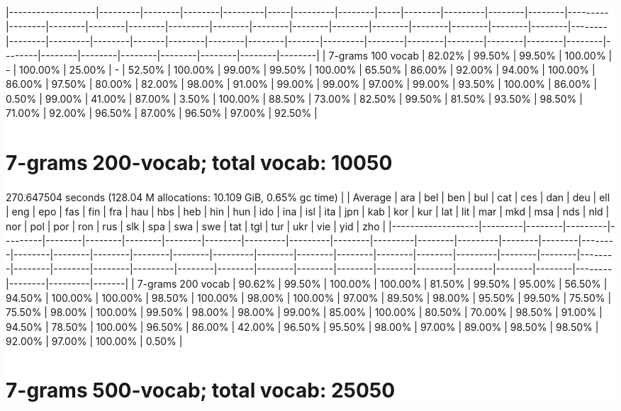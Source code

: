 |-------------------|---------|--------|--------|---------|-----|---------|--------|-----|--------|---------|--------|--------|---------|--------|--------|--------|--------|---------|--------|--------|--------|--------|--------|--------|--------|--------|--------|--------|--------|---------|--------|-------|--------|--------|--------|-------|---------|--------|--------|--------|--------|--------|--------|--------|--------|--------|--------|--------|--------|--------|--------|
| 7-grams 100 vocab |  82.02% | 99.50% | 99.50% | 100.00% |   - | 100.00% | 25.00% |   - | 52.50% | 100.00% | 99.00% | 99.50% | 100.00% | 65.50% | 86.00% | 92.00% | 94.00% | 100.00% | 86.00% | 97.50% | 80.00% | 82.00% | 98.00% | 91.00% | 99.00% | 99.00% | 97.00% | 99.00% | 93.50% | 100.00% | 86.00% | 0.50% | 99.00% | 41.00% | 87.00% | 3.50% | 100.00% | 88.50% | 73.00% | 82.50% | 99.50% | 81.50% | 93.50% | 98.50% | 71.00% | 92.00% | 96.50% | 87.00% | 96.50% | 97.00% | 92.50% |
# 7-grams 200-vocab; total vocab: 10050
270.647504 seconds (128.04 M allocations: 10.109 GiB, 0.65% gc time)
|                   | Average | ara    | bel     | ben     | bul    | cat    | ces    | dan    | deu    | ell     | eng     | epo    | fas     | fin    | fra     | hau    | hbs    | heb    | hin    | hun    | ido    | ina    | isl    | ita     | jpn    | kab    | kor    | kur    | lat    | lit     | mar    | mkd    | msa    | nds    | nld    | nor    | pol     | por    | ron    | rus    | slk    | spa    | swa    | swe    | tat    | tgl    | tur    | ukr    | vie    | yid     | zho   |
|-------------------|---------|--------|---------|---------|--------|--------|--------|--------|--------|---------|---------|--------|---------|--------|---------|--------|--------|--------|--------|--------|--------|--------|--------|---------|--------|--------|--------|--------|--------|---------|--------|--------|--------|--------|--------|--------|---------|--------|--------|--------|--------|--------|--------|--------|--------|--------|--------|--------|--------|---------|-------|
| 7-grams 200 vocab |  90.62% | 99.50% | 100.00% | 100.00% | 81.50% | 99.50% | 95.00% | 56.50% | 94.50% | 100.00% | 100.00% | 98.50% | 100.00% | 98.00% | 100.00% | 97.00% | 89.50% | 98.00% | 95.50% | 99.50% | 75.50% | 75.50% | 98.00% | 100.00% | 99.50% | 98.00% | 98.00% | 99.00% | 85.00% | 100.00% | 80.50% | 70.00% | 98.50% | 91.00% | 94.50% | 78.50% | 100.00% | 96.50% | 86.00% | 42.00% | 96.50% | 95.50% | 98.00% | 97.00% | 89.00% | 98.50% | 98.50% | 92.00% | 97.00% | 100.00% | 0.50% |
# 7-grams 500-vocab; total vocab: 25050
